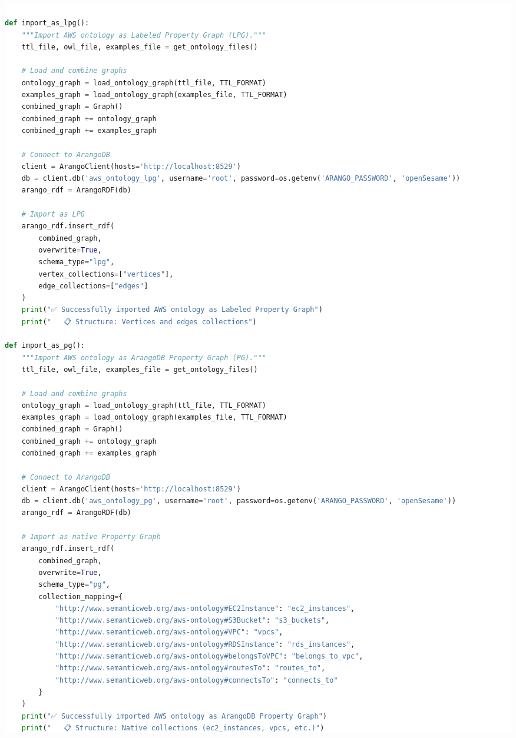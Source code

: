 ```python

def import_as_lpg():
    """Import AWS ontology as Labeled Property Graph (LPG)."""
    ttl_file, owl_file, examples_file = get_ontology_files()
    
    # Load and combine graphs
    ontology_graph = load_ontology_graph(ttl_file, TTL_FORMAT)
    examples_graph = load_ontology_graph(examples_file, TTL_FORMAT)
    combined_graph = Graph()
    combined_graph += ontology_graph
    combined_graph += examples_graph
    
    # Connect to ArangoDB
    client = ArangoClient(hosts='http://localhost:8529')
    db = client.db('aws_ontology_lpg', username='root', password=os.getenv('ARANGO_PASSWORD', 'openSesame'))
    arango_rdf = ArangoRDF(db)
    
    # Import as LPG
    arango_rdf.insert_rdf(
        combined_graph, 
        overwrite=True,
        schema_type="lpg",
        vertex_collections=["vertices"],
        edge_collections=["edges"]
    )
    print("✅ Successfully imported AWS ontology as Labeled Property Graph")
    print("   📋 Structure: Vertices and edges collections")

def import_as_pg():
    """Import AWS ontology as ArangoDB Property Graph (PG)."""
    ttl_file, owl_file, examples_file = get_ontology_files()
    
    # Load and combine graphs
    ontology_graph = load_ontology_graph(ttl_file, TTL_FORMAT)
    examples_graph = load_ontology_graph(examples_file, TTL_FORMAT)
    combined_graph = Graph()
    combined_graph += ontology_graph
    combined_graph += examples_graph
    
    # Connect to ArangoDB
    client = ArangoClient(hosts='http://localhost:8529')
    db = client.db('aws_ontology_pg', username='root', password=os.getenv('ARANGO_PASSWORD', 'openSesame'))
    arango_rdf = ArangoRDF(db)
    
    # Import as native Property Graph
    arango_rdf.insert_rdf(
        combined_graph,
        overwrite=True,
        schema_type="pg",
        collection_mapping={
            "http://www.semanticweb.org/aws-ontology#EC2Instance": "ec2_instances",
            "http://www.semanticweb.org/aws-ontology#S3Bucket": "s3_buckets",
            "http://www.semanticweb.org/aws-ontology#VPC": "vpcs",
            "http://www.semanticweb.org/aws-ontology#RDSInstance": "rds_instances",
            "http://www.semanticweb.org/aws-ontology#belongsToVPC": "belongs_to_vpc",
            "http://www.semanticweb.org/aws-ontology#routesTo": "routes_to",
            "http://www.semanticweb.org/aws-ontology#connectsTo": "connects_to"
        }
    )
    print("✅ Successfully imported AWS ontology as ArangoDB Property Graph")
    print("   📋 Structure: Native collections (ec2_instances, vpcs, etc.)")
```